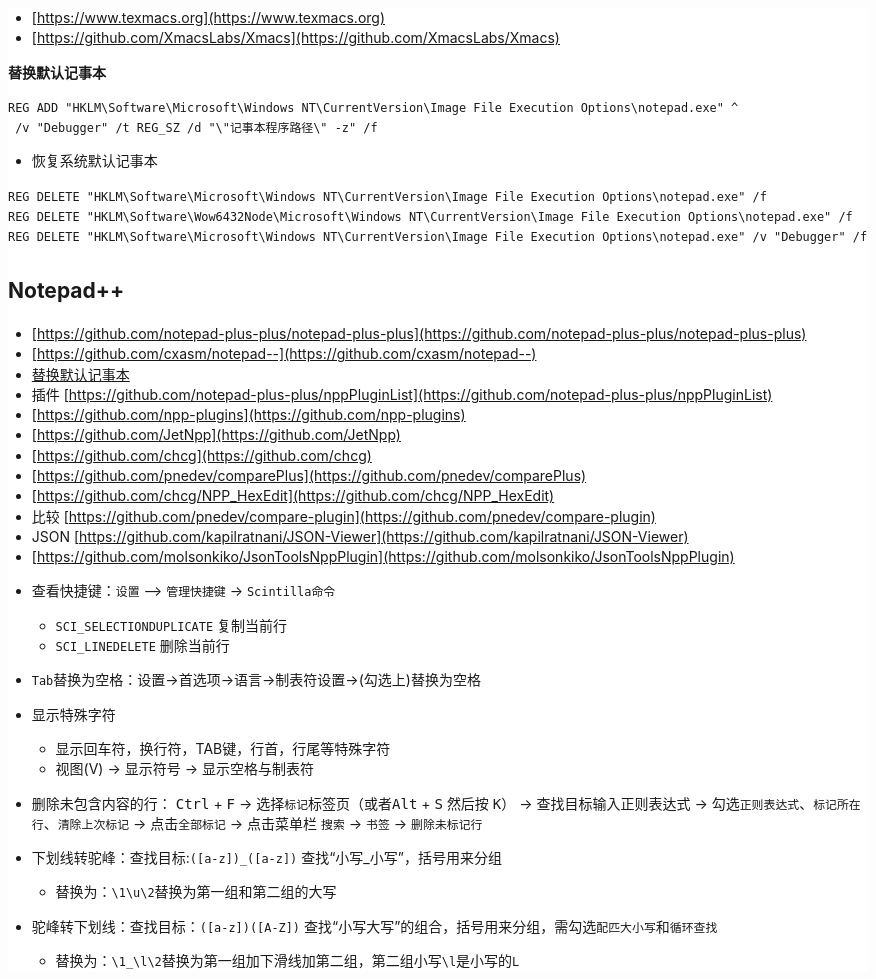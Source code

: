 
- [https://www.texmacs.org](https://www.texmacs.org)
- [https://github.com/XmacsLabs/Xmacs](https://github.com/XmacsLabs/Xmacs)




**替换默认记事本**

```batch
REG ADD "HKLM\Software\Microsoft\Windows NT\CurrentVersion\Image File Execution Options\notepad.exe" ^
 /v "Debugger" /t REG_SZ /d "\"记事本程序路径\" -z" /f
```

- 恢复系统默认记事本

```batch
REG DELETE "HKLM\Software\Microsoft\Windows NT\CurrentVersion\Image File Execution Options\notepad.exe" /f
REG DELETE "HKLM\Software\Wow6432Node\Microsoft\Windows NT\CurrentVersion\Image File Execution Options\notepad.exe" /f
REG DELETE "HKLM\Software\Microsoft\Windows NT\CurrentVersion\Image File Execution Options\notepad.exe" /v "Debugger" /f
```


## Notepad++

* [https://github.com/notepad-plus-plus/notepad-plus-plus](https://github.com/notepad-plus-plus/notepad-plus-plus)
* [https://github.com/cxasm/notepad--](https://github.com/cxasm/notepad--)
* [替换默认记事本](https://npp-user-manual.org/docs/other-resources/#notepad-replacement)
* 插件 [https://github.com/notepad-plus-plus/nppPluginList](https://github.com/notepad-plus-plus/nppPluginList)
* [https://github.com/npp-plugins](https://github.com/npp-plugins)
* [https://github.com/JetNpp](https://github.com/JetNpp)
* [https://github.com/chcg](https://github.com/chcg)
* [https://github.com/pnedev/comparePlus](https://github.com/pnedev/comparePlus)
* [https://github.com/chcg/NPP_HexEdit](https://github.com/chcg/NPP_HexEdit)
* 比较 [https://github.com/pnedev/compare-plugin](https://github.com/pnedev/compare-plugin)
* JSON [https://github.com/kapilratnani/JSON-Viewer](https://github.com/kapilratnani/JSON-Viewer)
* [https://github.com/molsonkiko/JsonToolsNppPlugin](https://github.com/molsonkiko/JsonToolsNppPlugin)

- 查看快捷键：`设置` –> `管理快捷键` -> `Scintilla命令`
    - `SCI_SELECTIONDUPLICATE` 复制当前行
    - `SCI_LINEDELETE` 删除当前行
- `Tab`替换为空格：设置->首选项->语言->制表符设置->(勾选上)替换为空格
- 显示特殊字符
    - 显示回车符，换行符，TAB键，行首，行尾等特殊字符
    - 视图(V) -> 显示符号 -> 显示空格与制表符
- 删除未包含内容的行： <kbd>Ctrl</kbd> + <kbd>F</kbd> -> 选择`标记`标签页（或者<kbd>Alt</kbd> + <kbd>S</kbd> 然后按
<kbd>K</kbd>） -> 查找目标输入正则表达式 -> 勾选`正则表达式`、`标记所在行`、`清除上次标记` -> 点击`全部标记` ->
 点击菜单栏 `搜索` -> `书签` -> `删除未标记行`

- 下划线转驼峰：查找目标:`([a-z])_([a-z])` 查找“小写_小写”，括号用来分组
    - 替换为：`\1\u\2`替换为第一组和第二组的大写
- 驼峰转下划线：查找目标：`([a-z])([A-Z])` 查找“小写大写”的组合，括号用来分组，需勾选`配匹大小写`和`循环查找`
    - 替换为：`\1_\l\2`替换为第一组加下滑线加第二组，第二组小写`\l`是小写的`L`
